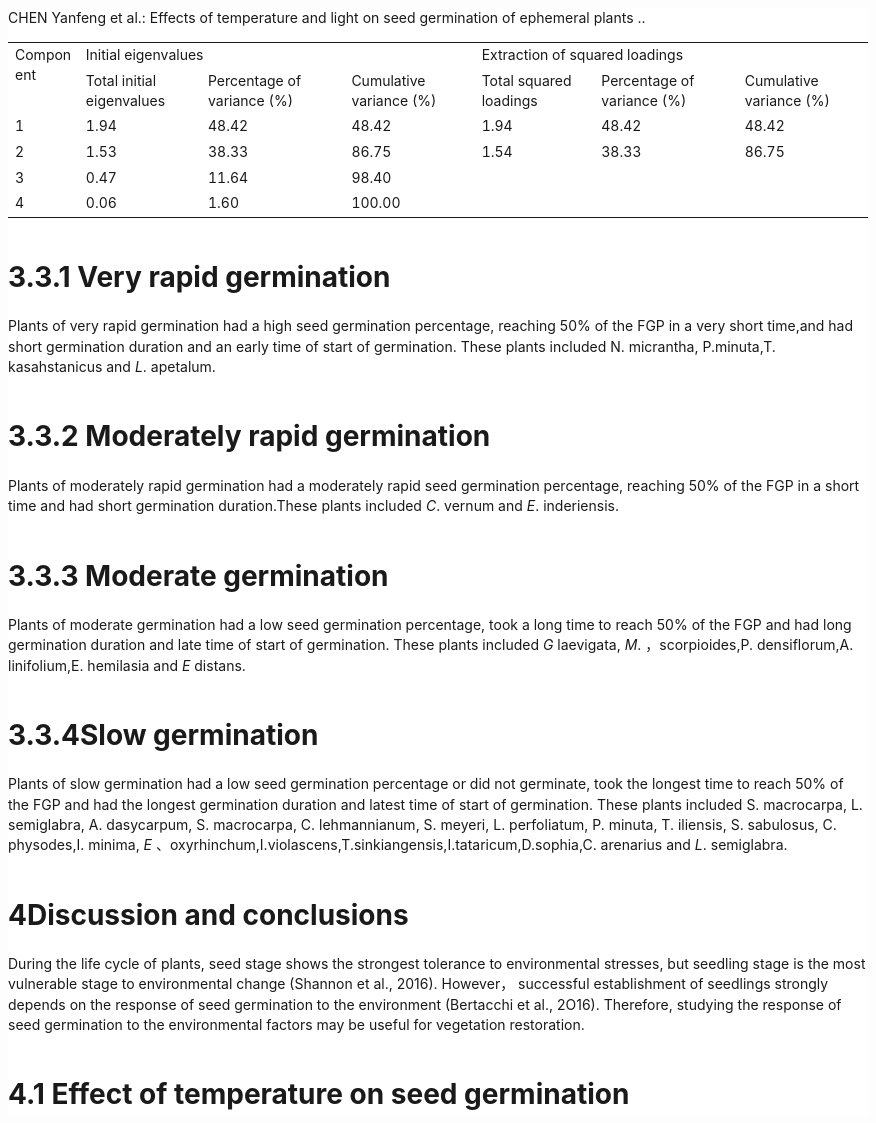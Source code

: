 CHEN Yanfeng et al.: Effects of temperature and light on seed germination of ephemeral plants ..   

<html><body><table><tr><td rowspan="2">Component</td><td colspan="3">Initial eigenvalues</td><td colspan="3">Extraction of squared loadings</td></tr><tr><td>Total initial eigenvalues</td><td>Percentage of variance (%)</td><td>Cumulative variance (%)</td><td>Total squared loadings</td><td>Percentage of variance (%)</td><td>Cumulative variance (%)</td></tr><tr><td>1</td><td>1.94</td><td>48.42</td><td>48.42</td><td>1.94</td><td>48.42</td><td>48.42</td></tr><tr><td>2</td><td>1.53</td><td>38.33</td><td>86.75</td><td>1.54</td><td>38.33</td><td>86.75</td></tr><tr><td>3</td><td>0.47</td><td>11.64</td><td>98.40</td><td></td><td></td><td></td></tr><tr><td>4</td><td>0.06</td><td>1.60</td><td>100.00</td><td></td><td></td><td></td></tr></table></body></html>

# 3.3.1 Very rapid germination

Plants of very rapid germination had a high seed germination percentage, reaching $50 \%$ of the FGP in a very short time,and had short germination duration and an early time of start of germination. These plants included N. micrantha, P.minuta,T. kasahstanicus and $L .$ apetalum.

# 3.3.2 Moderately rapid germination

Plants of moderately rapid germination had a moderately rapid seed germination percentage, reaching $50 \%$ of the FGP in a short time and had short germination duration.These plants included $C .$ vernum and $E .$ inderiensis.

# 3.3.3 Moderate germination

Plants of moderate germination had a low seed germination percentage, took a long time to reach $50 \%$ of the FGP and had long germination duration and late time of start of germination. These plants included $G$ laevigata, $M .$ ，scorpioides,P. densiflorum,A. linifolium,E. hemilasia and $E$ distans.

# 3.3.4Slow germination

Plants of slow germination had a low seed germination percentage or did not germinate, took the longest time to reach $50 \%$ of the FGP and had the longest germination duration and latest time of start of germination. These plants included S. macrocarpa, L. semiglabra, A. dasycarpum, S. macrocarpa, C. lehmannianum, S. meyeri, L. perfoliatum, P. minuta, T. iliensis, S. sabulosus, C. physodes,I. minima, $E$ 、oxyrhinchum,I.violascens,T.sinkiangensis,I.tataricum,D.sophia,C. arenarius and $L .$ semiglabra.

# 4Discussion and conclusions

During the life cycle of plants, seed stage shows the strongest tolerance to environmental stresses, but seedling stage is the most vulnerable stage to environmental change (Shannon et al., 2016). However， successful establishment of seedlings strongly depends on the response of seed germination to the environment (Bertacchi et al., 2O16). Therefore, studying the response of seed germination to the environmental factors may be useful for vegetation restoration.

# 4.1 Effect of temperature on seed germination
